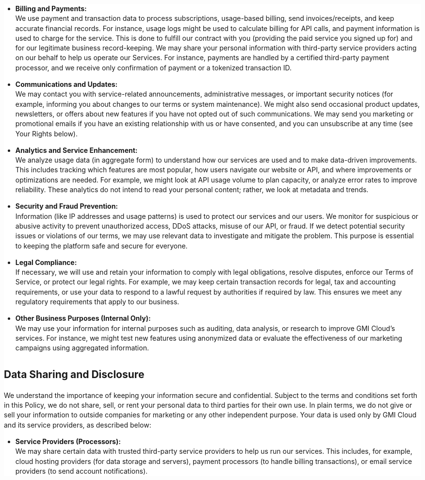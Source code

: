 - **Billing and Payments:**  
  We use payment and transaction data to process subscriptions, usage-based billing, send invoices/receipts, and keep accurate financial records​. For instance, usage logs might be used to calculate billing for API calls, and payment information is used to charge for the service. This is done to fulfill our contract with you (providing the paid service you signed up for) and for our legitimate business record-keeping. We may share your personal information with third-party service providers acting on our behalf to help us operate our Services. For instance, payments are handled by a certified third-party payment processor, and we receive only confirmation of payment or a tokenized transaction ID.

- **Communications and Updates:**  
  We may contact you with service-related announcements, administrative messages, or important security notices (for example, informing you about changes to our terms or system maintenance). We might also send occasional product updates, newsletters, or offers about new features if you have not opted out of such communications. We may send you marketing or promotional emails if you have an existing relationship with us or have consented, and you can unsubscribe at any time (see Your Rights below).

- **Analytics and Service Enhancement:**  
  We analyze usage data (in aggregate form) to understand how our services are used and to make data-driven improvements. This includes tracking which features are most popular, how users navigate our website or API, and where improvements or optimizations are needed. For example, we might look at API usage volume to plan capacity, or analyze error rates to improve reliability. These analytics do not intend to read your personal content; rather, we look at metadata and trends.

- **Security and Fraud Prevention:**  
  Information (like IP addresses and usage patterns) is used to protect our services and our users. We monitor for suspicious or abusive activity to prevent unauthorized access, DDoS attacks, misuse of our API, or fraud​. If we detect potential security issues or violations of our terms, we may use relevant data to investigate and mitigate the problem. This purpose is essential to keeping the platform safe and secure for everyone.

- **Legal Compliance:**  
  If necessary, we will use and retain your information to comply with legal obligations, resolve disputes, enforce our Terms of Service, or protect our legal rights. For example, we may keep certain transaction records for legal, tax and accounting requirements, or use your data to respond to a lawful request by authorities if required by law. This ensures we meet any regulatory requirements that apply to our business.

- **Other Business Purposes (Internal Only):**  
  We may use your information for internal purposes such as auditing, data analysis, or research to improve GMI Cloud’s services. For instance, we might test new features using anonymized data or evaluate the effectiveness of our marketing campaigns using aggregated information​.

## Data Sharing and Disclosure

We understand the importance of keeping your information secure and confidential. Subject to the terms and conditions set forth in this Policy, we do not share, sell, or rent your personal data to third parties for their own use​. In plain terms, we do not give or sell your information to outside companies for marketing or any other independent purpose. Your data is used only by GMI Cloud and its service providers, as described below:

- **Service Providers (Processors):**  
  We may share certain data with trusted third-party service providers to help us run our services. This includes, for example, cloud hosting providers (for data storage and servers), payment processors (to handle billing transactions), or email service providers (to send account notifications).
